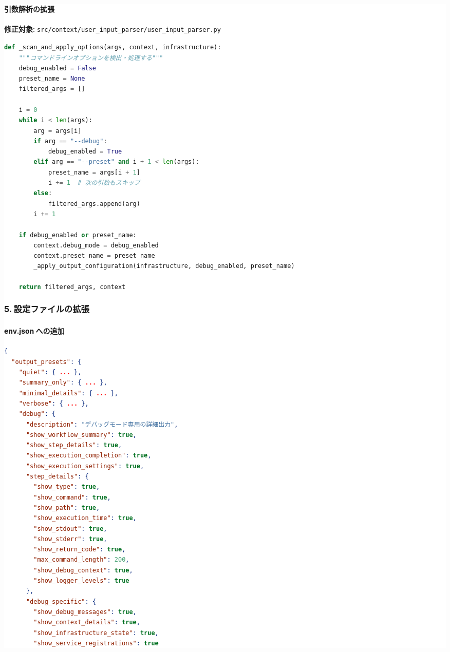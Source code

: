 #### 引数解析の拡張

**修正対象**: `src/context/user_input_parser/user_input_parser.py`

```python
def _scan_and_apply_options(args, context, infrastructure):
    """コマンドラインオプションを検出・処理する"""
    debug_enabled = False
    preset_name = None
    filtered_args = []
    
    i = 0
    while i < len(args):
        arg = args[i]
        if arg == "--debug":
            debug_enabled = True
        elif arg == "--preset" and i + 1 < len(args):
            preset_name = args[i + 1]
            i += 1  # 次の引数もスキップ
        else:
            filtered_args.append(arg)
        i += 1
    
    if debug_enabled or preset_name:
        context.debug_mode = debug_enabled
        context.preset_name = preset_name
        _apply_output_configuration(infrastructure, debug_enabled, preset_name)
    
    return filtered_args, context
```

### 5. 設定ファイルの拡張

#### env.json への追加

```json
{
  "output_presets": {
    "quiet": { ... },
    "summary_only": { ... },
    "minimal_details": { ... },
    "verbose": { ... },
    "debug": {
      "description": "デバッグモード専用の詳細出力",
      "show_workflow_summary": true,
      "show_step_details": true,
      "show_execution_completion": true,
      "show_execution_settings": true,
      "step_details": {
        "show_type": true,
        "show_command": true,
        "show_path": true,
        "show_execution_time": true,
        "show_stdout": true,
        "show_stderr": true,
        "show_return_code": true,
        "max_command_length": 200,
        "show_debug_context": true,
        "show_logger_levels": true
      },
      "debug_specific": {
        "show_debug_messages": true,
        "show_context_details": true,
        "show_infrastructure_state": true,
        "show_service_registrations": true
```